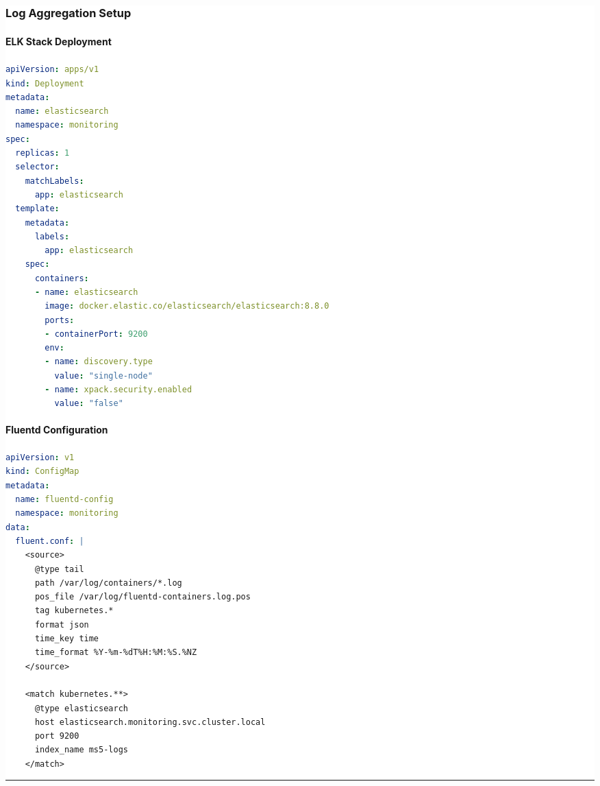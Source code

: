 ### Log Aggregation Setup

#### ELK Stack Deployment
```yaml
apiVersion: apps/v1
kind: Deployment
metadata:
  name: elasticsearch
  namespace: monitoring
spec:
  replicas: 1
  selector:
    matchLabels:
      app: elasticsearch
  template:
    metadata:
      labels:
        app: elasticsearch
    spec:
      containers:
      - name: elasticsearch
        image: docker.elastic.co/elasticsearch/elasticsearch:8.8.0
        ports:
        - containerPort: 9200
        env:
        - name: discovery.type
          value: "single-node"
        - name: xpack.security.enabled
          value: "false"
```

#### Fluentd Configuration
```yaml
apiVersion: v1
kind: ConfigMap
metadata:
  name: fluentd-config
  namespace: monitoring
data:
  fluent.conf: |
    <source>
      @type tail
      path /var/log/containers/*.log
      pos_file /var/log/fluentd-containers.log.pos
      tag kubernetes.*
      format json
      time_key time
      time_format %Y-%m-%dT%H:%M:%S.%NZ
    </source>
    
    <match kubernetes.**>
      @type elasticsearch
      host elasticsearch.monitoring.svc.cluster.local
      port 9200
      index_name ms5-logs
    </match>
```

---